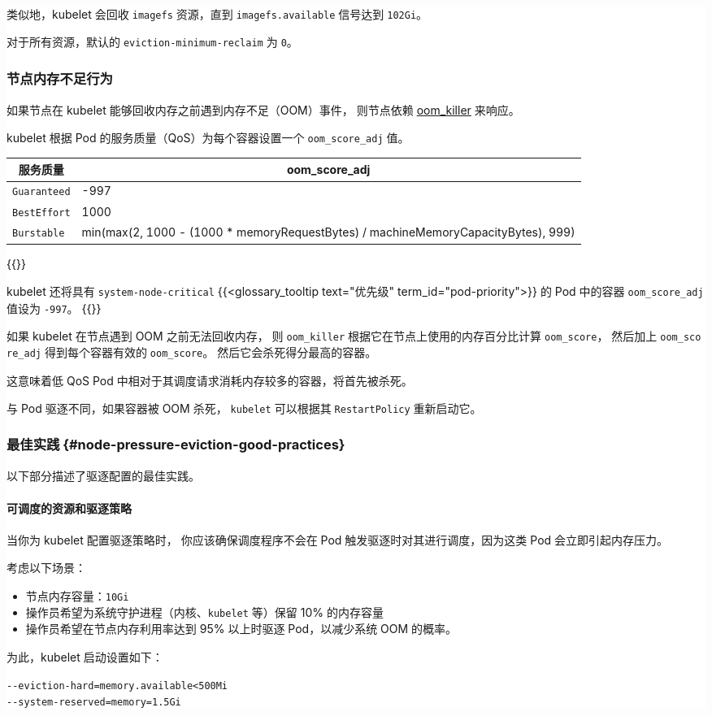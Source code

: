 类似地，kubelet 会回收 `imagefs` 资源，直到 `imagefs.available` 信号达到 `102Gi`。

对于所有资源，默认的 `eviction-minimum-reclaim` 为 `0`。


### 节点内存不足行为

如果节点在 kubelet 能够回收内存之前遇到内存不足（OOM）事件，
则节点依赖 [oom_killer](https://lwn.net/Articles/391222/) 来响应。

kubelet 根据 Pod 的服务质量（QoS）为每个容器设置一个 `oom_score_adj` 值。

| 服务质量            | oom_score_adj                                                                     |
|--------------------|-----------------------------------------------------------------------------------|
| `Guaranteed`       | -997                                                                              |
| `BestEffort`       | 1000                                                                              |
| `Burstable`        | min(max(2, 1000 - (1000 * memoryRequestBytes) / machineMemoryCapacityBytes), 999) |

{{<note>}}

kubelet 还将具有 `system-node-critical`
{{<glossary_tooltip text="优先级" term_id="pod-priority">}}
的 Pod 中的容器 `oom_score_adj` 值设为 `-997`。
{{</note>}}


如果 kubelet 在节点遇到 OOM 之前无法回收内存，
则 `oom_killer` 根据它在节点上使用的内存百分比计算 `oom_score`，
然后加上 `oom_score_adj` 得到每个容器有效的 `oom_score`。
然后它会杀死得分最高的容器。

这意味着低 QoS Pod 中相对于其调度请求消耗内存较多的容器，将首先被杀死。

与 Pod 驱逐不同，如果容器被 OOM 杀死，
`kubelet` 可以根据其 `RestartPolicy` 重新启动它。


### 最佳实践 {#node-pressure-eviction-good-practices}

以下部分描述了驱逐配置的最佳实践。


#### 可调度的资源和驱逐策略

当你为 kubelet 配置驱逐策略时，
你应该确保调度程序不会在 Pod 触发驱逐时对其进行调度，因为这类 Pod 会立即引起内存压力。


考虑以下场景：

* 节点内存容量：`10Gi`
* 操作员希望为系统守护进程（内核、`kubelet` 等）保留 10% 的内存容量
* 操作员希望在节点内存利用率达到 95% 以上时驱逐 Pod，以减少系统 OOM 的概率。


为此，kubelet 启动设置如下：

```
--eviction-hard=memory.available<500Mi
--system-reserved=memory=1.5Gi
```
